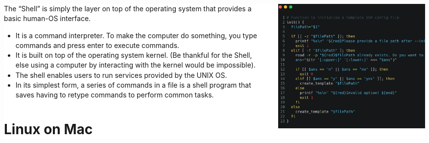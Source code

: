 <img src='./images/shell.png' width=300px style='padding-left:30px' align=right >

The “Shell” is simply the layer on top of the operating system that provides a basic human-OS interface.

- It is a command interpreter. To make the computer do something, you type commands and press enter to execute  commands.
- It is built on top of the operating system kernel. (Be thankful for the Shell, else using a computer by interacting with the kernel would be impossible).
- The shell enables users to run services provided by the UNIX OS.
- In its simplest form, a series of commands in a file is a shell program that saves having to retype commands to perform common tasks.

# Linux on Mac